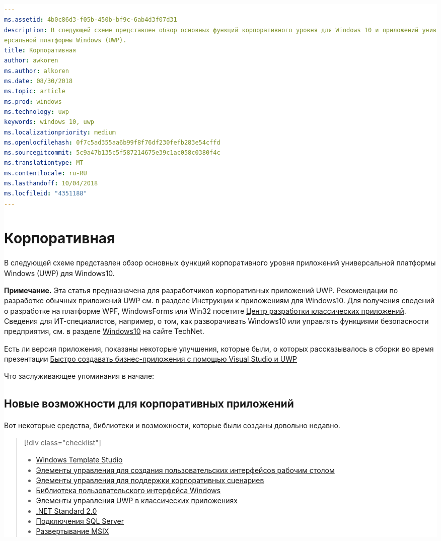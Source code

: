 ```yaml
---
ms.assetid: 4b0c86d3-f05b-450b-bf9c-6ab4d3f07d31
description: В следующей схеме представлен обзор основных функций корпоративного уровня для Windows 10 и приложений универсальной платформы Windows (UWP).
title: Корпоративная
author: awkoren
ms.author: alkoren
ms.date: 08/30/2018
ms.topic: article
ms.prod: windows
ms.technology: uwp
keywords: windows 10, uwp
ms.localizationpriority: medium
ms.openlocfilehash: 0f7c5ad355aa6b99f8f76df230fefb283e54cffd
ms.sourcegitcommit: 5c9a47b135c5f587214675e39c1ac058c0380f4c
ms.translationtype: MT
ms.contentlocale: ru-RU
ms.lasthandoff: 10/04/2018
ms.locfileid: "4351188"
---
```

# <a name="enterprise"></a>Корпоративная

В следующей схеме представлен обзор основных функций корпоративного уровня приложений универсальной платформы Windows (UWP) для Windows10.

**Примечание.** Эта статья предназначена для разработчиков корпоративных приложений UWP. Рекомендации по разработке обычных приложений UWP см. в разделе [Инструкции к приложениям для Windows10](https://msdn.microsoft.com/library/windows/apps/mt244352). Для получения сведений о разработке на платформе WPF, WindowsForms или Win32 посетите [Центр разработки классических приложений](https://dev.windows.com/desktop). Сведения для ИТ-специалистов, например, о том, как разворачивать Windows10 или управлять функциями безопасности предприятия, см. в разделе [Windows10](https://msdn.microsoft.com/library/dn986868) на сайте TechNet.

Есть ли версия приложения, показаны некоторые улучшения, которые были, о которых рассказывалось в сборки во время презентации [Быстро создавать бизнес-приложения с помощью Visual Studio и UWP](https://channel9.msdn.com/Events/Build/2018/BRK3502)

Что заслуживающее упоминания в начале:

## <a name="whats-new-for-enterprise-applications"></a>Новые возможности для корпоративных приложений

Вот некоторые средства, библиотеки и возможности, которые были созданы довольно недавно.

> [!div class="checklist"]
> * [Windows Template Studio](#template-studio)
> * [Элементы управления для создания пользовательских интерфейсов рабочим столом](#desktop-style-UI)
> * [Элементы управления для поддержки корпоративных сценариев](#enterprise)
> * [Библиотека пользовательского интерфейса Windows](#UI-library)
> * [Элементы управления UWP в классических приложениях](#xaml-islands)
> * [.NET Standard 2.0](#standard)
> * [Подключения SQL Server](#sql-server)
> * [Развертывание MSIX](#MSIX)
